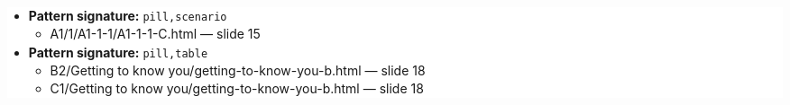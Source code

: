 - **Pattern signature:** `pill,scenario`
  - A1/1/A1-1-1/A1-1-1-C.html — slide 15
- **Pattern signature:** `pill,table`
  - B2/Getting to know you/getting-to-know-you-b.html — slide 18
  - C1/Getting to know you/getting-to-know-you-b.html — slide 18
